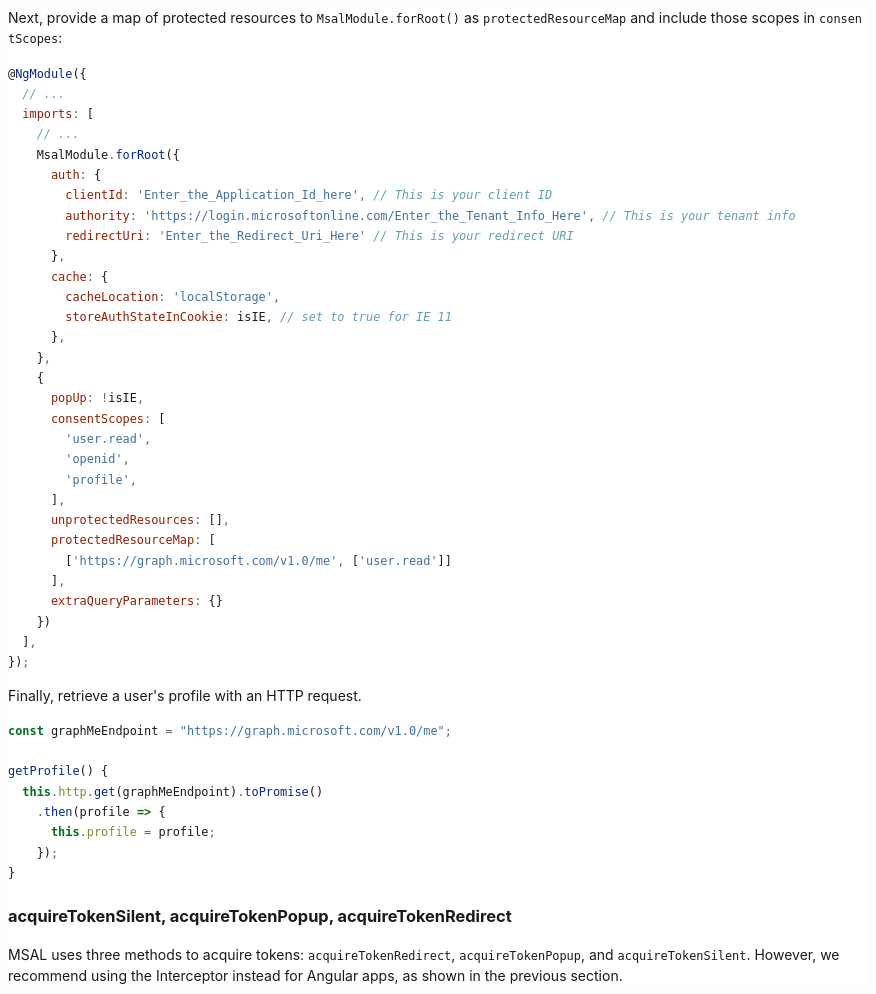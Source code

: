 ```javascript
```

Next, provide a map of protected resources to `MsalModule.forRoot()` as `protectedResourceMap` and include those scopes in `consentScopes`:

```javascript
@NgModule({
  // ...
  imports: [
    // ...
    MsalModule.forRoot({
      auth: {
        clientId: 'Enter_the_Application_Id_here', // This is your client ID
        authority: 'https://login.microsoftonline.com/Enter_the_Tenant_Info_Here', // This is your tenant info
        redirectUri: 'Enter_the_Redirect_Uri_Here' // This is your redirect URI
      },
      cache: {
        cacheLocation: 'localStorage',
        storeAuthStateInCookie: isIE, // set to true for IE 11
      },
    },
    {
      popUp: !isIE,
      consentScopes: [
        'user.read',
        'openid',
        'profile',
      ],
      unprotectedResources: [],
      protectedResourceMap: [
        ['https://graph.microsoft.com/v1.0/me', ['user.read']]
      ],
      extraQueryParameters: {}
    })
  ],
});
```

Finally, retrieve a user's profile with an HTTP request.

```JavaScript
const graphMeEndpoint = "https://graph.microsoft.com/v1.0/me";

getProfile() {
  this.http.get(graphMeEndpoint).toPromise()
    .then(profile => {
      this.profile = profile;
    });
}
```

### acquireTokenSilent, acquireTokenPopup, acquireTokenRedirect
MSAL uses three methods to acquire tokens: `acquireTokenRedirect`, `acquireTokenPopup`, and `acquireTokenSilent`. However, we recommend using the Interceptor instead for Angular apps, as shown in the previous section.
